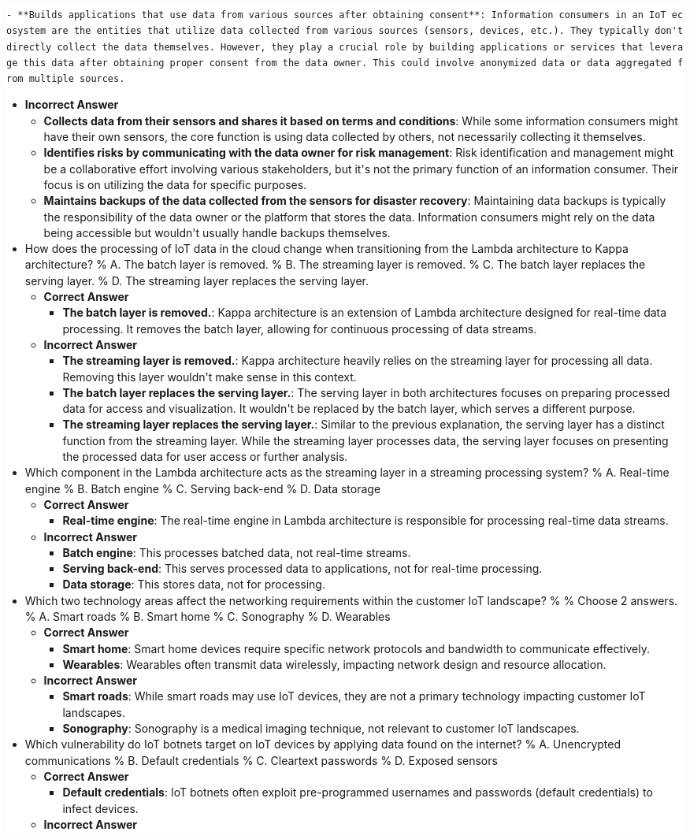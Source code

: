     - **Builds applications that use data from various sources after obtaining consent**: Information consumers in an IoT ecosystem are the entities that utilize data collected from various sources (sensors, devices, etc.). They typically don't directly collect the data themselves. However, they play a crucial role by building applications or services that leverage this data after obtaining proper consent from the data owner. This could involve anonymized data or data aggregated from multiple sources.
  - **Incorrect Answer**
    - **Collects data from their sensors and shares it based on terms and conditions**: While some information consumers might have their own sensors, the core function is using data collected by others, not necessarily collecting it themselves.
    - **Identifies risks by communicating with the data owner for risk management**: Risk identification and management might be a collaborative effort involving various stakeholders, but it's not the primary function of an information consumer. Their focus is on utilizing the data for specific purposes.
    - **Maintains backups of the data collected from the sensors for disaster recovery**: Maintaining data backups is typically the responsibility of the data owner or the platform that stores the data. Information consumers might rely on the data being accessible but wouldn't usually handle backups themselves.
- How does the processing of IoT data in the cloud change when transitioning from the Lambda architecture to Kappa architecture? % A. The batch layer is removed. % B. The streaming layer is removed. % C. The batch layer replaces the serving layer. % D. The streaming layer replaces the serving layer.
  - **Correct Answer**
    - **The batch layer is removed.**: Kappa architecture is an extension of Lambda architecture designed for real-time data processing. It removes the batch layer, allowing for continuous processing of data streams.
  - **Incorrect Answer**
    - **The streaming layer is removed.**: Kappa architecture heavily relies on the streaming layer for processing all data. Removing this layer wouldn't make sense in this context.
    - **The batch layer replaces the serving layer.**: The serving layer in both architectures focuses on preparing processed data for access and visualization. It wouldn't be replaced by the batch layer, which serves a different purpose.
    - **The streaming layer replaces the serving layer.**: Similar to the previous explanation, the serving layer has a distinct function from the streaming layer. While the streaming layer processes data, the serving layer focuses on presenting the processed data for user access or further analysis.
- Which component in the Lambda architecture acts as the streaming layer in a streaming processing system? % A. Real-time engine % B. Batch engine % C. Serving back-end % D. Data storage
  - **Correct Answer**
    - **Real-time engine**: The real-time engine in Lambda architecture is responsible for processing real-time data streams.
  - **Incorrect Answer**
    - **Batch engine**: This processes batched data, not real-time streams.
    - **Serving back-end**: This serves processed data to applications, not for real-time processing.
    - **Data storage**: This stores data, not for processing.
- Which two technology areas affect the networking requirements within the customer IoT landscape? % % Choose 2 answers. % A. Smart roads % B. Smart home % C. Sonography % D. Wearables
  - **Correct Answer**
    - **Smart home**: Smart home devices require specific network protocols and bandwidth to communicate effectively.
    - **Wearables**: Wearables often transmit data wirelessly, impacting network design and resource allocation.
  - **Incorrect Answer**
    - **Smart roads**: While smart roads may use IoT devices, they are not a primary technology impacting customer IoT landscapes.
    - **Sonography**: Sonography is a medical imaging technique, not relevant to customer IoT landscapes.
- Which vulnerability do IoT botnets target on IoT devices by applying data found on the internet? % A. Unencrypted communications % B. Default credentials % C. Cleartext passwords % D. Exposed sensors
  - **Correct Answer**
    - **Default credentials**: IoT botnets often exploit pre-programmed usernames and passwords (default credentials) to infect devices.
  - **Incorrect Answer**